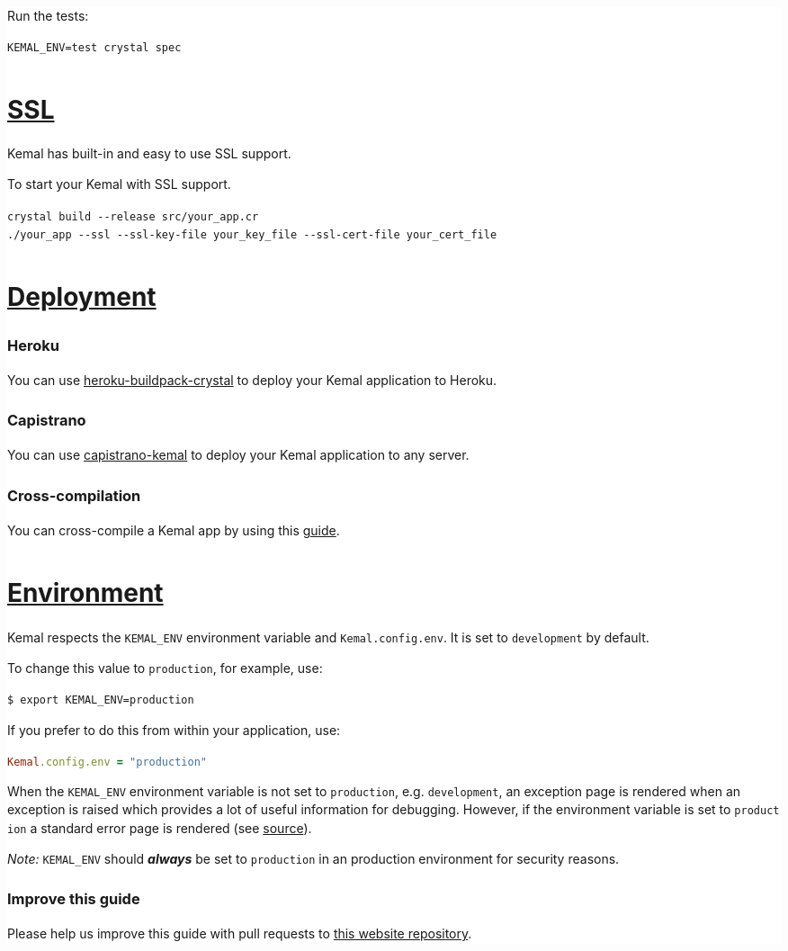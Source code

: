 Run the tests:

```
KEMAL_ENV=test crystal spec
```

# [SSL](#ssl)

Kemal has built-in and easy to use SSL support.

To start your Kemal with SSL support.

```
crystal build --release src/your_app.cr
./your_app --ssl --ssl-key-file your_key_file --ssl-cert-file your_cert_file
```

# [Deployment](#deployment)

### Heroku

You can use [heroku-buildpack-crystal](https://github.com/crystal-lang/heroku-buildpack-crystal) to deploy your Kemal application to Heroku.

### Capistrano

You can use [capistrano-kemal](https://github.com/sdogruyol/capistrano-kemal) to deploy your Kemal application to any server.

### Cross-compilation

You can cross-compile a Kemal app by using this [guide](http://crystal-lang.org/docs/syntax_and_semantics/cross-compilation.html).

# [Environment](#environment)

Kemal respects the `KEMAL_ENV` environment variable and `Kemal.config.env`. It is set to `development` by default.

To change this value to `production`, for example, use:

```
$ export KEMAL_ENV=production
```

If you prefer to do this from within your application, use:

```ruby
Kemal.config.env = "production"
```

When the `KEMAL_ENV` environment variable is not set to `production`, e.g. `development`, an exception page is rendered when an exception is raised which provides a lot of useful information for debugging. However, if the environment variable is set to `production` a standard error page is rendered (see [source](https://github.com/kemalcr/kemal/blob/master/src/kemal/helpers/exception_page.cr#L16)).

*Note:* `KEMAL_ENV` should ***always*** be set to `production` in an production environment for security reasons.

### Improve this guide

Please help us improve this guide with pull requests to [this website repository](https://github.com/kemalcr/kemalcr.com).
